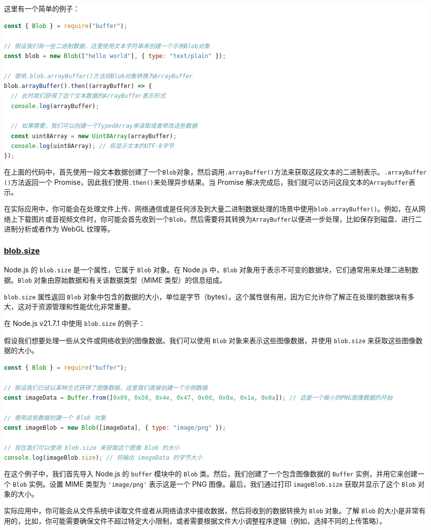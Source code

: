 这里有一个简单的例子：

```javascript
const { Blob } = require("buffer");

// 假设我们有一些二进制数据，这里使用文本字符串来创建一个示例Blob对象
const blob = new Blob(["hello world"], { type: "text/plain" });

// 使用.blob.arrayBuffer()方法将Blob对象转换为ArrayBuffer
blob.arrayBuffer().then((arrayBuffer) => {
  // 此时我们获得了这个文本数据的ArrayBuffer表示形式
  console.log(arrayBuffer);

  // 如果需要，我们可以创建一个TypedArray来读取或者修改这些数据
  const uint8Array = new Uint8Array(arrayBuffer);
  console.log(uint8Array); // 将显示文本的UTF-8字节
});
```

在上面的代码中，首先使用一段文本数据创建了一个`Blob`对象，然后调用`.arrayBuffer()`方法来获取这段文本的二进制表示。`.arrayBuffer()`方法返回一个 Promise，因此我们使用`.then()`来处理异步结果。当 Promise 解决完成后，我们就可以访问这段文本的`ArrayBuffer`表示。

在实际应用中，你可能会在处理文件上传、网络通信或是任何涉及到大量二进制数据处理的场景中使用`blob.arrayBuffer()`。例如，在从网络上下载图片或音视频文件时，你可能会首先收到一个`Blob`，然后需要将其转换为`ArrayBuffer`以便进一步处理，比如保存到磁盘、进行二进制分析或者作为 WebGL 纹理等。

### [blob.size](https://nodejs.org/docs/latest/api/buffer.html#blobsize)

Node.js 的 `blob.size` 是一个属性，它属于 `Blob` 对象。在 Node.js 中，`Blob` 对象用于表示不可变的数据块，它们通常用来处理二进制数据。`Blob` 对象由原始数据和有关该数据类型（MIME 类型）的信息组成。

`blob.size` 属性返回 `Blob` 对象中包含的数据的大小，单位是字节（bytes）。这个属性很有用，因为它允许你了解正在处理的数据块有多大，这对于资源管理和性能优化非常重要。

在 Node.js v21.7.1 中使用 `blob.size` 的例子：

假设我们想要处理一些从文件或网络收到的图像数据。我们可以使用 `Blob` 对象来表示这些图像数据，并使用 `blob.size` 来获取这些图像数据的大小。

```javascript
const { Blob } = require("buffer");

// 假设我们已经以某种方式获得了图像数据，这里我们直接创建一个示例数据
const imageData = Buffer.from([0x89, 0x50, 0x4e, 0x47, 0x0d, 0x0a, 0x1a, 0x0a]); // 这是一个极小的PNG图像数据的开始

// 使用这些数据创建一个 Blob 对象
const imageBlob = new Blob([imageData], { type: "image/png" });

// 现在我们可以使用 blob.size 来获取这个图像 Blob 的大小
console.log(imageBlob.size); // 将输出 imageData 的字节大小
```

在这个例子中，我们首先导入 Node.js 的 `buffer` 模块中的 `Blob` 类。然后，我们创建了一个包含图像数据的 `Buffer` 实例，并用它来创建一个 `Blob` 实例。设置 MIME 类型为 `'image/png'` 表示这是一个 PNG 图像。最后，我们通过打印 `imageBlob.size` 获取并显示了这个 `Blob` 对象的大小。

实际应用中，你可能会从文件系统中读取文件或者从网络请求中接收数据，然后将收到的数据转换为 `Blob` 对象。了解 `Blob` 的大小是非常有用的，比如，你可能需要确保文件不超过特定大小限制，或者需要根据文件大小调整程序逻辑（例如，选择不同的上传策略）。
